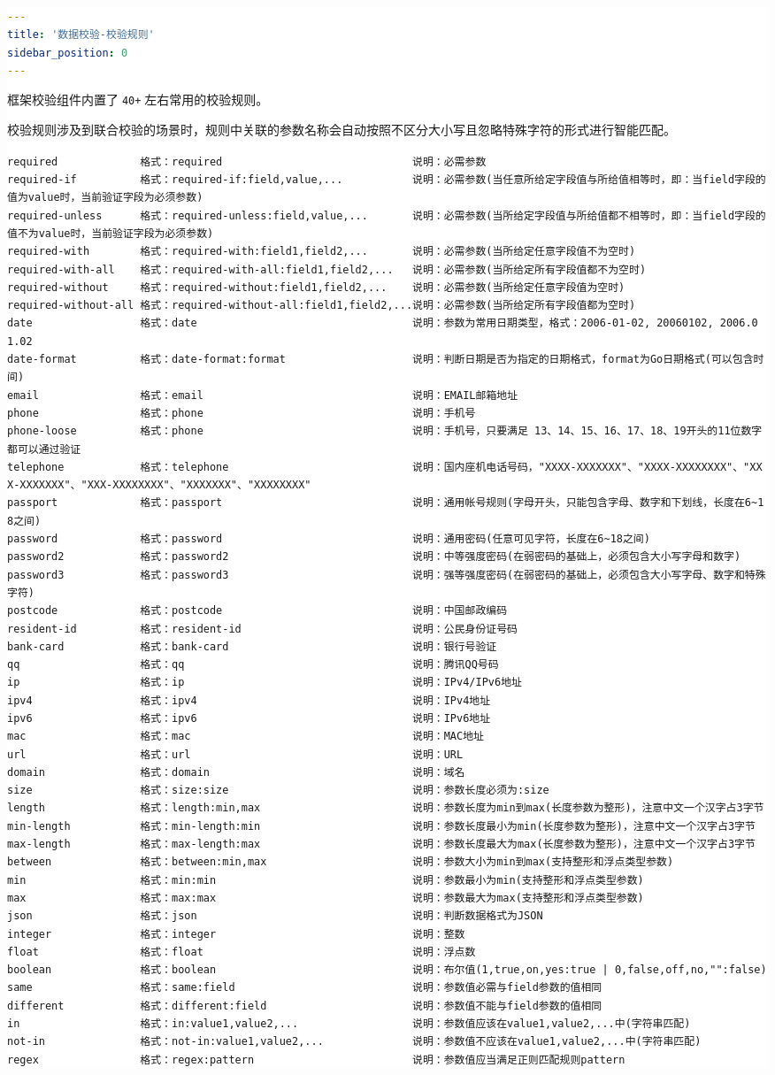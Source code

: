 ```yaml
---
title: '数据校验-校验规则'
sidebar_position: 0
---
```


框架校验组件内置了 `40+` 左右常用的校验规则。

校验规则涉及到联合校验的场景时，规则中关联的参数名称会自动按照不区分大小写且忽略特殊字符的形式进行智能匹配。

```
required             格式：required                              说明：必需参数
required-if          格式：required-if:field,value,...           说明：必需参数(当任意所给定字段值与所给值相等时，即：当field字段的值为value时，当前验证字段为必须参数)
required-unless      格式：required-unless:field,value,...       说明：必需参数(当所给定字段值与所给值都不相等时，即：当field字段的值不为value时，当前验证字段为必须参数)
required-with        格式：required-with:field1,field2,...       说明：必需参数(当所给定任意字段值不为空时)
required-with-all    格式：required-with-all:field1,field2,...   说明：必需参数(当所给定所有字段值都不为空时)
required-without     格式：required-without:field1,field2,...    说明：必需参数(当所给定任意字段值为空时)
required-without-all 格式：required-without-all:field1,field2,...说明：必需参数(当所给定所有字段值都为空时)
date                 格式：date                                  说明：参数为常用日期类型，格式：2006-01-02, 20060102, 2006.01.02
date-format          格式：date-format:format                    说明：判断日期是否为指定的日期格式，format为Go日期格式(可以包含时间)
email                格式：email                                 说明：EMAIL邮箱地址
phone                格式：phone                                 说明：手机号
phone-loose          格式：phone                                 说明：手机号，只要满足 13、14、15、16、17、18、19开头的11位数字都可以通过验证
telephone            格式：telephone                             说明：国内座机电话号码，"XXXX-XXXXXXX"、"XXXX-XXXXXXXX"、"XXX-XXXXXXX"、"XXX-XXXXXXXX"、"XXXXXXX"、"XXXXXXXX"
passport             格式：passport                              说明：通用帐号规则(字母开头，只能包含字母、数字和下划线，长度在6~18之间)
password             格式：password                              说明：通用密码(任意可见字符，长度在6~18之间)
password2            格式：password2                             说明：中等强度密码(在弱密码的基础上，必须包含大小写字母和数字)
password3            格式：password3                             说明：强等强度密码(在弱密码的基础上，必须包含大小写字母、数字和特殊字符)
postcode             格式：postcode                              说明：中国邮政编码
resident-id          格式：resident-id                           说明：公民身份证号码
bank-card            格式：bank-card                             说明：银行号验证
qq                   格式：qq                                    说明：腾讯QQ号码
ip                   格式：ip                                    说明：IPv4/IPv6地址
ipv4                 格式：ipv4                                  说明：IPv4地址
ipv6                 格式：ipv6                                  说明：IPv6地址
mac                  格式：mac                                   说明：MAC地址
url                  格式：url                                   说明：URL
domain               格式：domain                                说明：域名
size                 格式：size:size                             说明：参数长度必须为:size
length               格式：length:min,max                        说明：参数长度为min到max(长度参数为整形)，注意中文一个汉字占3字节
min-length           格式：min-length:min                        说明：参数长度最小为min(长度参数为整形)，注意中文一个汉字占3字节
max-length           格式：max-length:max                        说明：参数长度最大为max(长度参数为整形)，注意中文一个汉字占3字节
between              格式：between:min,max                       说明：参数大小为min到max(支持整形和浮点类型参数)
min                  格式：min:min                               说明：参数最小为min(支持整形和浮点类型参数)
max                  格式：max:max                               说明：参数最大为max(支持整形和浮点类型参数)
json                 格式：json                                  说明：判断数据格式为JSON
integer              格式：integer                               说明：整数
float                格式：float                                 说明：浮点数
boolean              格式：boolean                               说明：布尔值(1,true,on,yes:true | 0,false,off,no,"":false)
same                 格式：same:field                            说明：参数值必需与field参数的值相同
different            格式：different:field                       说明：参数值不能与field参数的值相同
in                   格式：in:value1,value2,...                  说明：参数值应该在value1,value2,...中(字符串匹配)
not-in               格式：not-in:value1,value2,...              说明：参数值不应该在value1,value2,...中(字符串匹配)
regex                格式：regex:pattern                         说明：参数值应当满足正则匹配规则pattern

```
